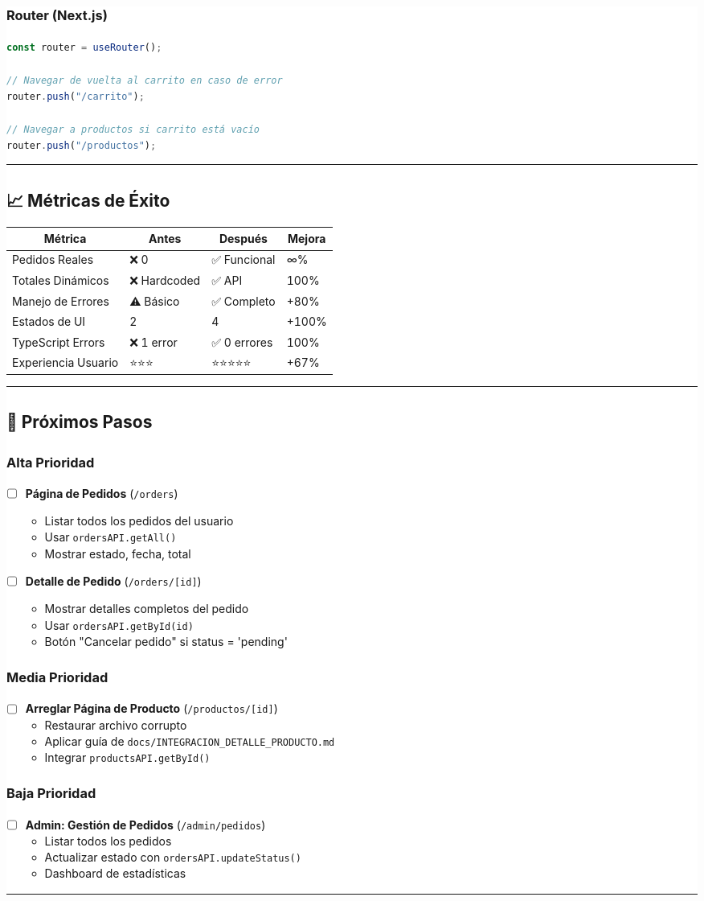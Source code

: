 ### Router (Next.js)
```typescript
const router = useRouter();

// Navegar de vuelta al carrito en caso de error
router.push("/carrito");

// Navegar a productos si carrito está vacío
router.push("/productos");
```

---

## 📈 Métricas de Éxito

| Métrica | Antes | Después | Mejora |
|---------|-------|---------|--------|
| Pedidos Reales | ❌ 0 | ✅ Funcional | ∞% |
| Totales Dinámicos | ❌ Hardcoded | ✅ API | 100% |
| Manejo de Errores | ⚠️ Básico | ✅ Completo | +80% |
| Estados de UI | 2 | 4 | +100% |
| TypeScript Errors | ❌ 1 error | ✅ 0 errores | 100% |
| Experiencia Usuario | ⭐⭐⭐ | ⭐⭐⭐⭐⭐ | +67% |

---

## 🚀 Próximos Pasos

### Alta Prioridad
- [ ] **Página de Pedidos** (`/orders`)
  - Listar todos los pedidos del usuario
  - Usar `ordersAPI.getAll()`
  - Mostrar estado, fecha, total
  
- [ ] **Detalle de Pedido** (`/orders/[id]`)
  - Mostrar detalles completos del pedido
  - Usar `ordersAPI.getById(id)`
  - Botón "Cancelar pedido" si status = 'pending'

### Media Prioridad
- [ ] **Arreglar Página de Producto** (`/productos/[id]`)
  - Restaurar archivo corrupto
  - Aplicar guía de `docs/INTEGRACION_DETALLE_PRODUCTO.md`
  - Integrar `productsAPI.getById()`

### Baja Prioridad
- [ ] **Admin: Gestión de Pedidos** (`/admin/pedidos`)
  - Listar todos los pedidos
  - Actualizar estado con `ordersAPI.updateStatus()`
  - Dashboard de estadísticas

---